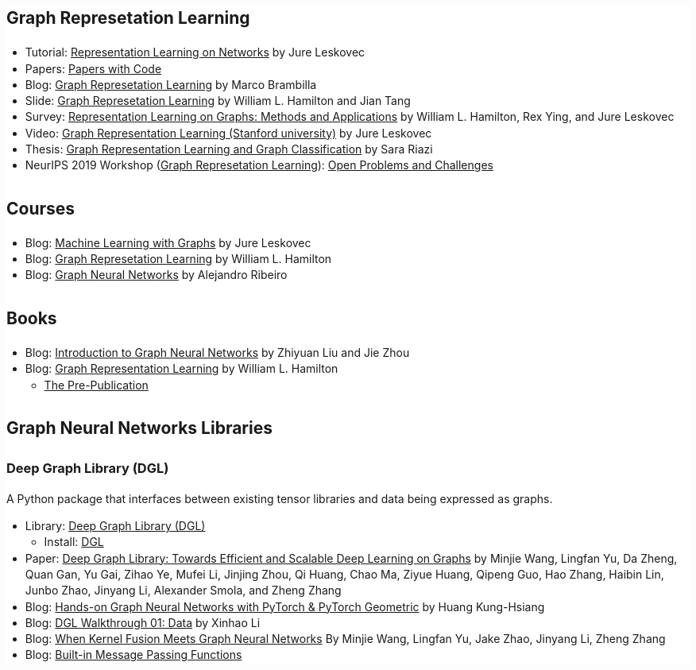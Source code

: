 ## <a name="GRL"></a>Graph Represetation Learning         
- Tutorial: [Representation Learning on Networks](http://snap.stanford.edu/proj/embeddings-www/index.html) by Jure Leskovec      
- Papers: [Papers with Code](https://paperswithcode.com/task/graph-representation-learning)
- Blog: [Graph Represetation Learning](https://towardsdatascience.com/graph-representation-learning-dd64106c9763) by Marco Brambilla   
- Slide: [Graph Represetation Learning](https://jian-tang.com/files/AAAI19/aaai-grltutorial-part0-intro.pdf) by 
William L. Hamilton and Jian Tang   
- Survey: [Representation Learning on Graphs: Methods and Applications](https://www-cs.stanford.edu/people/jure/pubs/graphrepresentation-ieee17.pdf) by William L. Hamilton, Rex Ying, and Jure Leskovec   
- Video: [Graph Representation Learning (Stanford university)](https://www.youtube.com/watch?v=YrhBZUtgG4E) by Jure Leskovec  
- Thesis: [Graph Representation Learning and Graph Classification](https://www.cs.uoregon.edu/Reports/AREA-201706-Riazi.pdf) by Sara Riazi   
- NeurIPS 2019 Workshop ([Graph Represetation Learning](https://grlearning.github.io)): [Open Problems and Challenges](https://grlearning.github.io/papers/)   

## <a name="Courses"></a>Courses       
- Blog: [Machine Learning with Graphs](http://web.stanford.edu/class/cs224w/index.html#schedule) by Jure Leskovec  
- Blog: [Graph Represetation Learning](https://cs.mcgill.ca/~wlh/comp766/index.html) by William L. Hamilton   
- Blog: [Graph Neural Networks](https://gnn.seas.upenn.edu) by Alejandro Ribeiro   

## <a name="Books"></a>Books       
- Blog: [Introduction to Graph Neural Networks](https://www.amazon.com/Introduction-Networks-Synthesis-Artificial-Intelligence-ebook/dp/B087LJJNJK) by Zhiyuan Liu and Jie Zhou   
- Blog: [Graph Representation Learning](https://www.morganclaypoolpublishers.com/catalog_Orig/product_info.php?products_id=1576) by William L. Hamilton   
    - [The Pre-Publication](https://www.cs.mcgill.ca/~wlh/grl_book/files/GRL_Book.pdf)

## <a name="GNNL"></a>Graph Neural Networks Libraries       
### <a name="DGL"></a>Deep Graph Library (DGL)   
A Python package that interfaces between existing tensor libraries and data being expressed as graphs.  
- Library: [Deep Graph Library (DGL)](https://www.dgl.ai) 
    * Install: [DGL](https://docs.dgl.ai/install/index.html)
- Paper: [Deep Graph Library: Towards Efficient and Scalable Deep Learning on Graphs](https://rlgm.github.io/papers/49.pdf) by Minjie Wang, Lingfan Yu, Da Zheng, Quan Gan, Yu Gai, Zihao Ye, Mufei Li, Jinjing Zhou, Qi Huang, Chao Ma, Ziyue Huang, Qipeng Guo, Hao Zhang, Haibin Lin, Junbo Zhao, Jinyang Li, Alexander Smola, and Zheng Zhang  
- Blog: [Hands-on Graph Neural Networks with PyTorch & PyTorch Geometric](https://towardsdatascience.com/hands-on-graph-neural-networks-with-pytorch-pytorch-geometric-359487e221a8) by Huang Kung-Hsiang   
- Blog: [DGL Walkthrough 01: Data](https://xinhaoli74.github.io/posts/2019/12/DGL-Basic01-Data/) by Xinhao Li  
- Blog: [When Kernel Fusion Meets Graph Neural Networks](https://www.dgl.ai/blog/2019/05/04/kernel.html) By Minjie Wang, Lingfan Yu, Jake Zhao, Jinyang Li, Zheng Zhang  
- Blog: [Built-in Message Passing Functions](https://docs.dgl.ai/features/builtin.html)  

